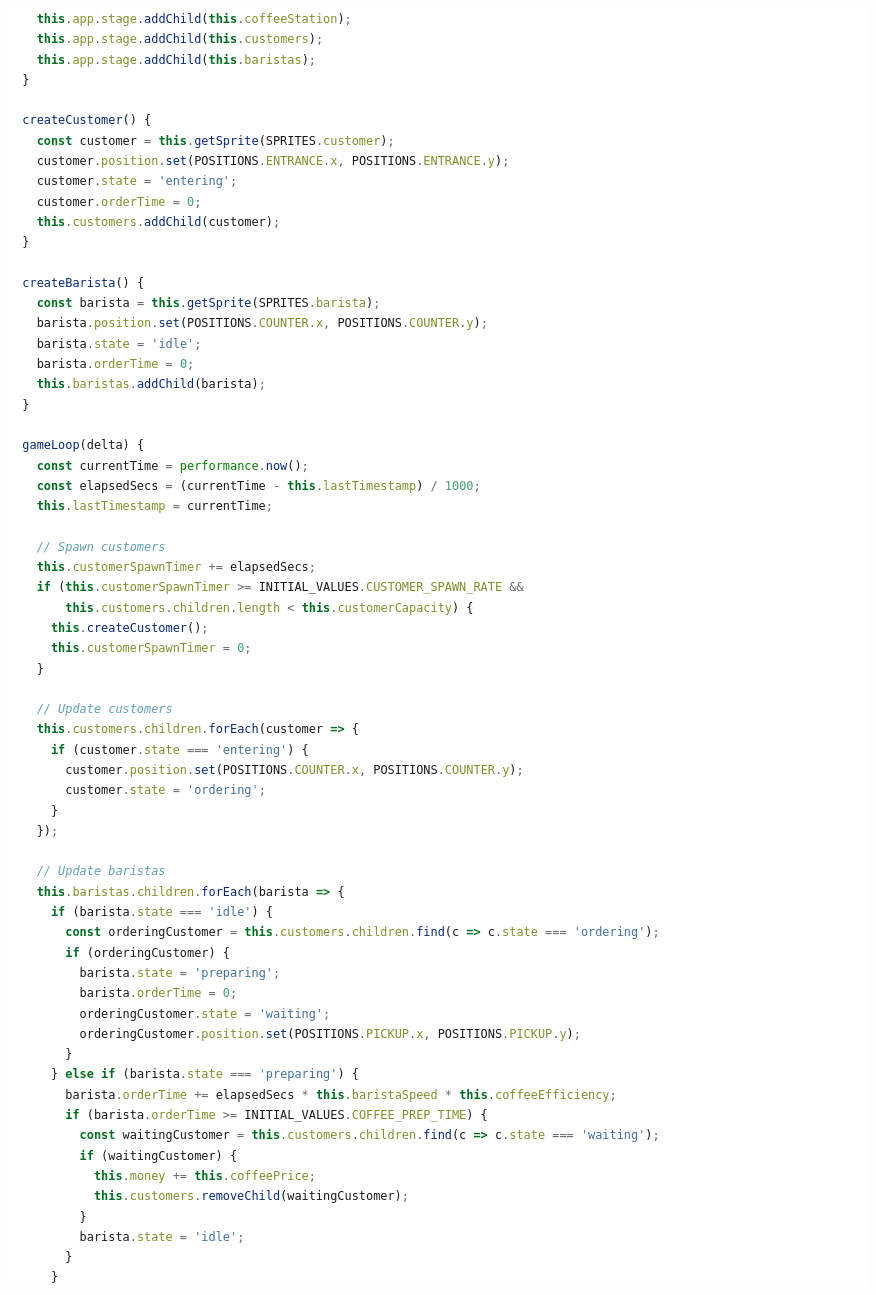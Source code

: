 ```js src/game/gameLogic.js
    this.app.stage.addChild(this.coffeeStation);
    this.app.stage.addChild(this.customers);
    this.app.stage.addChild(this.baristas);
  }

  createCustomer() {
    const customer = this.getSprite(SPRITES.customer);
    customer.position.set(POSITIONS.ENTRANCE.x, POSITIONS.ENTRANCE.y);
    customer.state = 'entering';
    customer.orderTime = 0;
    this.customers.addChild(customer);
  }

  createBarista() {
    const barista = this.getSprite(SPRITES.barista);
    barista.position.set(POSITIONS.COUNTER.x, POSITIONS.COUNTER.y);
    barista.state = 'idle';
    barista.orderTime = 0;
    this.baristas.addChild(barista);
  }

  gameLoop(delta) {
    const currentTime = performance.now();
    const elapsedSecs = (currentTime - this.lastTimestamp) / 1000;
    this.lastTimestamp = currentTime;

    // Spawn customers
    this.customerSpawnTimer += elapsedSecs;
    if (this.customerSpawnTimer >= INITIAL_VALUES.CUSTOMER_SPAWN_RATE && 
        this.customers.children.length < this.customerCapacity) {
      this.createCustomer();
      this.customerSpawnTimer = 0;
    }

    // Update customers
    this.customers.children.forEach(customer => {
      if (customer.state === 'entering') {
        customer.position.set(POSITIONS.COUNTER.x, POSITIONS.COUNTER.y);
        customer.state = 'ordering';
      }
    });

    // Update baristas
    this.baristas.children.forEach(barista => {
      if (barista.state === 'idle') {
        const orderingCustomer = this.customers.children.find(c => c.state === 'ordering');
        if (orderingCustomer) {
          barista.state = 'preparing';
          barista.orderTime = 0;
          orderingCustomer.state = 'waiting';
          orderingCustomer.position.set(POSITIONS.PICKUP.x, POSITIONS.PICKUP.y);
        }
      } else if (barista.state === 'preparing') {
        barista.orderTime += elapsedSecs * this.baristaSpeed * this.coffeeEfficiency;
        if (barista.orderTime >= INITIAL_VALUES.COFFEE_PREP_TIME) {
          const waitingCustomer = this.customers.children.find(c => c.state === 'waiting');
          if (waitingCustomer) {
            this.money += this.coffeePrice;
            this.customers.removeChild(waitingCustomer);
          }
          barista.state = 'idle';
        }
      }
```
